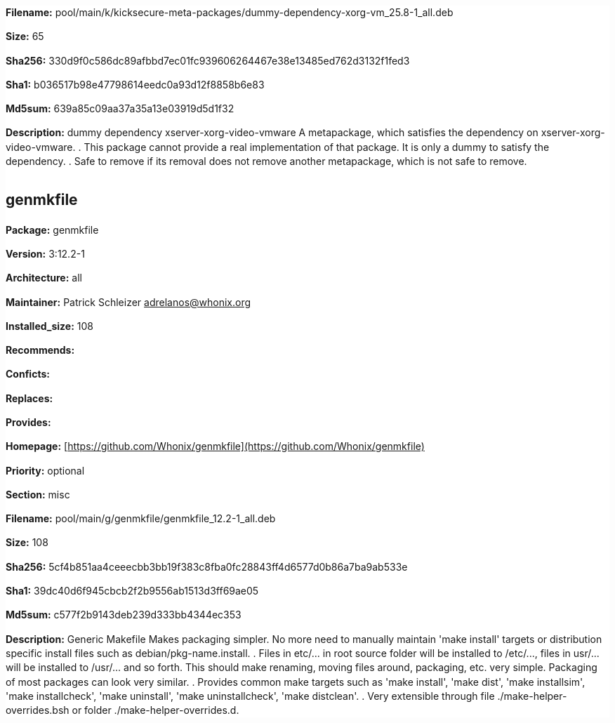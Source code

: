 **Filename:**  pool/main/k/kicksecure-meta-packages/dummy-dependency-xorg-vm_25.8-1_all.deb

**Size:**  65

**Sha256:**  330d9f0c586dc89afbbd7ec01fc939606264467e38e13485ed762d3132f1fed3

**Sha1:**  b036517b98e47798614eedc0a93d12f8858b6e83

**Md5sum:**  639a85c09aa37a35a13e03919d5d1f32

**Description:** dummy dependency xserver-xorg-video-vmware
 A metapackage, which satisfies the dependency on xserver-xorg-video-vmware.
 .
 This package cannot provide a real implementation of that package. It is only
 a dummy to satisfy the dependency.
 .
 Safe to remove if its removal does not remove another metapackage, which is
 not safe to remove.



## genmkfile

**Package:** genmkfile

**Version:** 3:12.2-1

**Architecture:**  all

**Maintainer:**  Patrick Schleizer <adrelanos@whonix.org>

**Installed_size:**  108

**Recommends:**  

**Conficts:**  

**Replaces:**  

**Provides:**  

**Homepage:**  [https://github.com/Whonix/genmkfile](https://github.com/Whonix/genmkfile)

**Priority:**  optional

**Section:** misc

**Filename:**  pool/main/g/genmkfile/genmkfile_12.2-1_all.deb

**Size:**  108

**Sha256:**  5cf4b851aa4ceeecbb3bb19f383c8fba0fc28843ff4d6577d0b86a7ba9ab533e

**Sha1:**  39dc40d6f945cbcb2f2b9556ab1513d3ff69ae05

**Md5sum:**  c577f2b9143deb239d333bb4344ec353

**Description:** Generic Makefile
 Makes packaging simpler. No more need to manually maintain
 'make install' targets or distribution specific install files such as
 debian/pkg-name.install.
 .
 Files in etc/... in root source folder will be installed to /etc/..., files in
 usr/... will be installed to /usr/... and so forth. This should make renaming,
 moving files around, packaging, etc. very simple. Packaging of most packages
 can look very similar.
 .
 Provides common make targets such as 'make install', 'make dist',
 'make installsim', 'make installcheck', 'make uninstall',
 'make uninstallcheck', 'make distclean'.
 .
 Very extensible through
 file ./make-helper-overrides.bsh or
 folder ./make-helper-overrides.d.